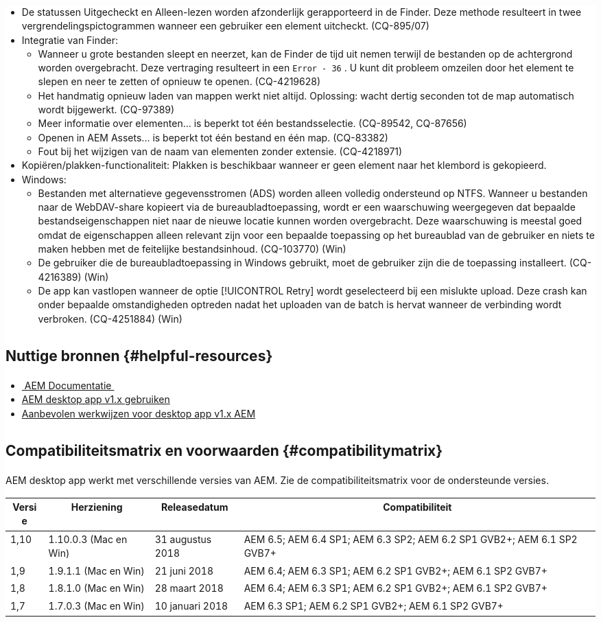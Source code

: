    * De statussen Uitgecheckt en Alleen-lezen worden afzonderlijk gerapporteerd in de Finder. Deze methode resulteert in twee vergrendelingspictogrammen wanneer een gebruiker een element uitcheckt. (CQ-895/07)
* Integratie van Finder:
   * Wanneer u grote bestanden sleept en neerzet, kan de Finder de tijd uit nemen terwijl de bestanden op de achtergrond worden overgebracht. Deze vertraging resulteert in een `Error - 36` . U kunt dit probleem omzeilen door het element te slepen en neer te zetten of opnieuw te openen. (CQ-4219628)
   * Het handmatig opnieuw laden van mappen werkt niet altijd. Oplossing: wacht dertig seconden tot de map automatisch wordt bijgewerkt. (CQ-97389)
   * Meer informatie over elementen... is beperkt tot één bestandsselectie. (CQ-89542, CQ-87656)
   * Openen in AEM Assets... is beperkt tot één bestand en één map. (CQ-83382)
   * Fout bij het wijzigen van de naam van elementen zonder extensie. (CQ-4218971)
* Kopiëren/plakken-functionaliteit: Plakken is beschikbaar wanneer er geen element naar het klembord is gekopieerd.
* Windows:
   * Bestanden met alternatieve gegevensstromen (ADS) worden alleen volledig ondersteund op NTFS. Wanneer u bestanden naar de WebDAV-share kopieert via de bureaubladtoepassing, wordt er een waarschuwing weergegeven dat bepaalde bestandseigenschappen niet naar de nieuwe locatie kunnen worden overgebracht. Deze waarschuwing is meestal goed omdat de eigenschappen alleen relevant zijn voor een bepaalde toepassing op het bureaublad van de gebruiker en niets te maken hebben met de feitelijke bestandsinhoud. (CQ-103770) (Win)
   * De gebruiker die de bureaubladtoepassing in Windows gebruikt, moet de gebruiker zijn die de toepassing installeert. (CQ-4216389) (Win)
   * De app kan vastlopen wanneer de optie [!UICONTROL Retry] wordt geselecteerd bij een mislukte upload. Deze crash kan onder bepaalde omstandigheden optreden nadat het uploaden van de batch is hervat wanneer de verbinding wordt verbroken. (CQ-4251884) (Win)

## Nuttige bronnen {#helpful-resources}

* [&#x200B; AEM Documentatie &#x200B;](https://experienceleague.adobe.com/nl/docs)
* [AEM desktop app v1.x gebruiken](use-app-v1.md)
* [Aanbevolen werkwijzen voor desktop app v1.x AEM](best-practices-for-v1.md)

## Compatibiliteitsmatrix en voorwaarden {#compatibilitymatrix}

AEM desktop app werkt met verschillende versies van AEM. Zie de compatibiliteitsmatrix voor de ondersteunde versies.

| Versie | Herziening | Releasedatum | Compatibiliteit |
|--- |--- |--- |--- |
| 1,10 | 1.10.0.3 (Mac en Win) | 31 augustus 2018 | AEM 6.5; AEM 6.4 SP1; AEM 6.3 SP2; AEM 6.2 SP1 GVB2+; AEM 6.1 SP2 GVB7+ |
| 1,9 | 1.9.1.1 (Mac en Win) | 21 juni 2018 | AEM 6.4; AEM 6.3 SP1; AEM 6.2 SP1 GVB2+; AEM 6.1 SP2 GVB7+ |
| 1,8 | 1.8.1.0 (Mac en Win) | 28 maart 2018 | AEM 6.4; AEM 6.3 SP1; AEM 6.2 SP1 GVB2+; AEM 6.1 SP2 GVB7+ |
| 1,7 | 1.7.0.3 (Mac en Win) | 10 januari 2018 | AEM 6.3 SP1; AEM 6.2 SP1 GVB2+; AEM 6.1 SP2 GVB7+ |
